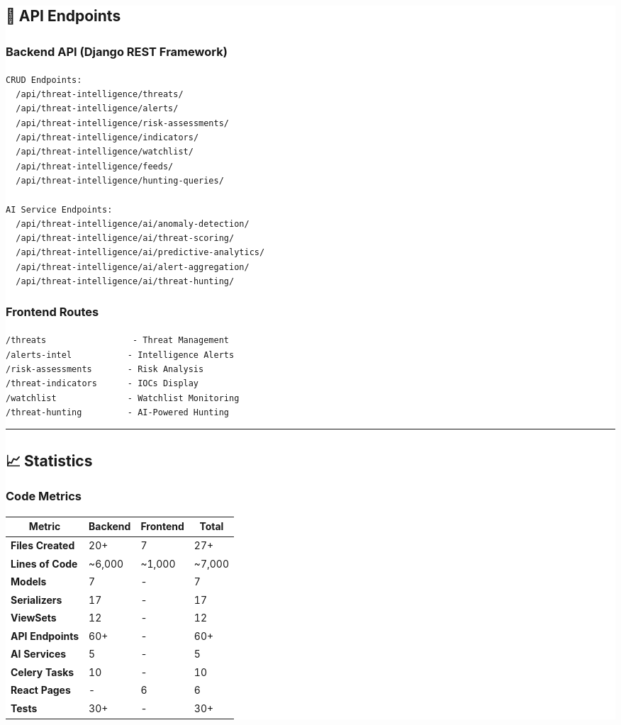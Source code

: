 
## 📡 API Endpoints

### Backend API (Django REST Framework)
```
CRUD Endpoints:
  /api/threat-intelligence/threats/
  /api/threat-intelligence/alerts/
  /api/threat-intelligence/risk-assessments/
  /api/threat-intelligence/indicators/
  /api/threat-intelligence/watchlist/
  /api/threat-intelligence/feeds/
  /api/threat-intelligence/hunting-queries/

AI Service Endpoints:
  /api/threat-intelligence/ai/anomaly-detection/
  /api/threat-intelligence/ai/threat-scoring/
  /api/threat-intelligence/ai/predictive-analytics/
  /api/threat-intelligence/ai/alert-aggregation/
  /api/threat-intelligence/ai/threat-hunting/
```

### Frontend Routes
```
/threats                 - Threat Management
/alerts-intel           - Intelligence Alerts
/risk-assessments       - Risk Analysis
/threat-indicators      - IOCs Display
/watchlist              - Watchlist Monitoring
/threat-hunting         - AI-Powered Hunting
```

---

## 📈 Statistics

### Code Metrics
| Metric | Backend | Frontend | Total |
|--------|---------|----------|-------|
| **Files Created** | 20+ | 7 | 27+ |
| **Lines of Code** | ~6,000 | ~1,000 | ~7,000 |
| **Models** | 7 | - | 7 |
| **Serializers** | 17 | - | 17 |
| **ViewSets** | 12 | - | 12 |
| **API Endpoints** | 60+ | - | 60+ |
| **AI Services** | 5 | - | 5 |
| **Celery Tasks** | 10 | - | 10 |
| **React Pages** | - | 6 | 6 |
| **Tests** | 30+ | - | 30+ |
